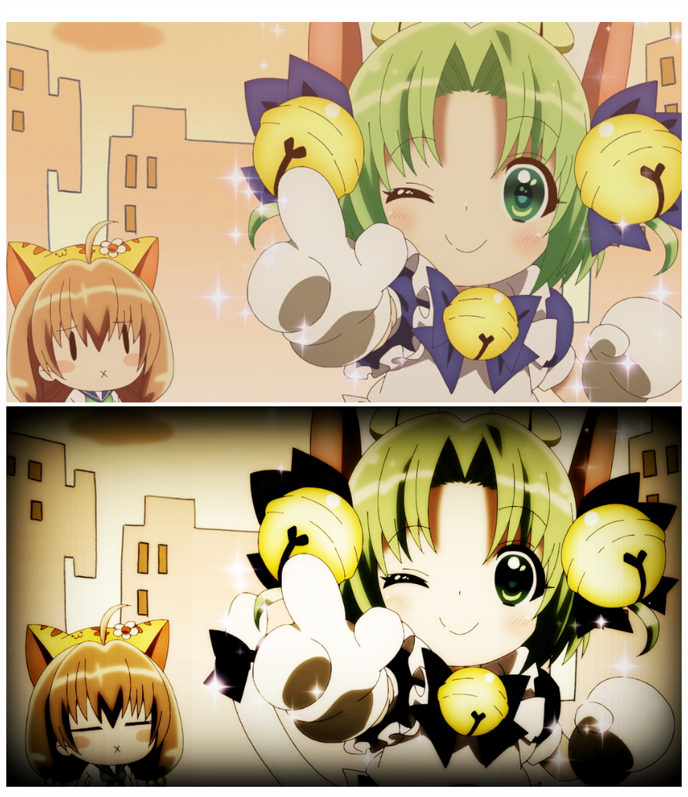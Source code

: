 <div class="cocoen">
　　<img src="/madcommentary/HacococoColor_3.png" alt="">
　　<img src="/madcommentary/HacococoColor_4.png" alt="">
</div>
